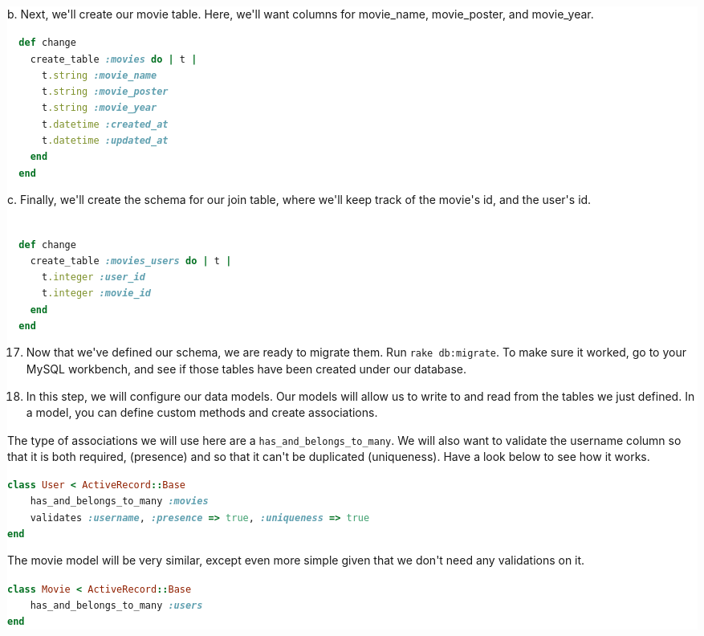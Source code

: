 ```ruby

``` 
b. Next, we'll create our movie table. Here, we'll want columns for movie_name, movie_poster, and movie_year. 
```ruby
  def change
    create_table :movies do | t | 
      t.string :movie_name
      t.string :movie_poster
      t.string :movie_year 
      t.datetime :created_at
      t.datetime :updated_at 
    end
  end
```
c. Finally, we'll create the schema for our join table, where we'll keep track of the movie's id, and the user's id.

```ruby

  def change 
    create_table :movies_users do | t | 
      t.integer :user_id
      t.integer :movie_id
    end
  end
```

17. Now that we've defined our schema, we are ready to migrate them. Run `rake db:migrate`. To make sure it worked, go to your MySQL workbench, and see if those tables have been created under our database.

18. In this step, we will configure our data models. Our models will allow us to write to and read from the tables we just defined. In a model, you can define custom methods and create associations. 

The type of associations we will use here are a `has_and_belongs_to_many`. We will also want to validate the username column so that it is both required, (presence) and so that it can't be duplicated (uniqueness). Have a look below to see how it works. 

```ruby
class User < ActiveRecord::Base
    has_and_belongs_to_many :movies
    validates :username, :presence => true, :uniqueness => true
end

```

The movie model will be very similar, except even more simple given that we don't need any validations on it. 

```ruby
class Movie < ActiveRecord::Base
    has_and_belongs_to_many :users
end
```

